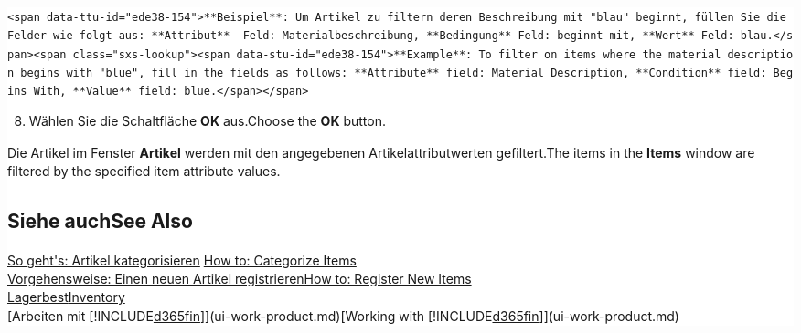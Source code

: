     <span data-ttu-id="ede38-154">**Beispiel**: Um Artikel zu filtern deren Beschreibung mit "blau" beginnt, füllen Sie die Felder wie folgt aus: **Attribut** -Feld: Materialbeschreibung, **Bedingung**-Feld: beginnt mit, **Wert**-Feld: blau.</span><span class="sxs-lookup"><span data-stu-id="ede38-154">**Example**: To filter on items where the material description begins with "blue", fill in the fields as follows: **Attribute** field: Material Description, **Condition** field: Begins With, **Value** field: blue.</span></span>
8. <span data-ttu-id="ede38-155">Wählen Sie die Schaltfläche **OK** aus.</span><span class="sxs-lookup"><span data-stu-id="ede38-155">Choose the **OK** button.</span></span>   

<span data-ttu-id="ede38-156">Die Artikel im Fenster **Artikel** werden mit den angegebenen Artikelattributwerten gefiltert.</span><span class="sxs-lookup"><span data-stu-id="ede38-156">The items in the **Items** window are filtered by the specified item attribute values.</span></span>

## <a name="see-also"></a><span data-ttu-id="ede38-157">Siehe auch</span><span class="sxs-lookup"><span data-stu-id="ede38-157">See Also</span></span>
<span data-ttu-id="ede38-158">[So geht's: Artikel kategorisieren](inventory-how-categorize-items.md)  </span><span class="sxs-lookup"><span data-stu-id="ede38-158">[How to: Categorize Items](inventory-how-categorize-items.md)  </span></span>  
[<span data-ttu-id="ede38-159">Vorgehensweise: Einen neuen Artikel registrieren</span><span class="sxs-lookup"><span data-stu-id="ede38-159">How to: Register New Items</span></span>](inventory-how-register-new-items.md)  
[<span data-ttu-id="ede38-160">Lagerbest</span><span class="sxs-lookup"><span data-stu-id="ede38-160">Inventory</span></span>](inventory-manage-inventory.md)  
<span data-ttu-id="ede38-161">[Arbeiten mit [!INCLUDE[d365fin](includes/d365fin_md.md)]](ui-work-product.md)</span><span class="sxs-lookup"><span data-stu-id="ede38-161">[Working with [!INCLUDE[d365fin](includes/d365fin_md.md)]](ui-work-product.md)</span></span>

